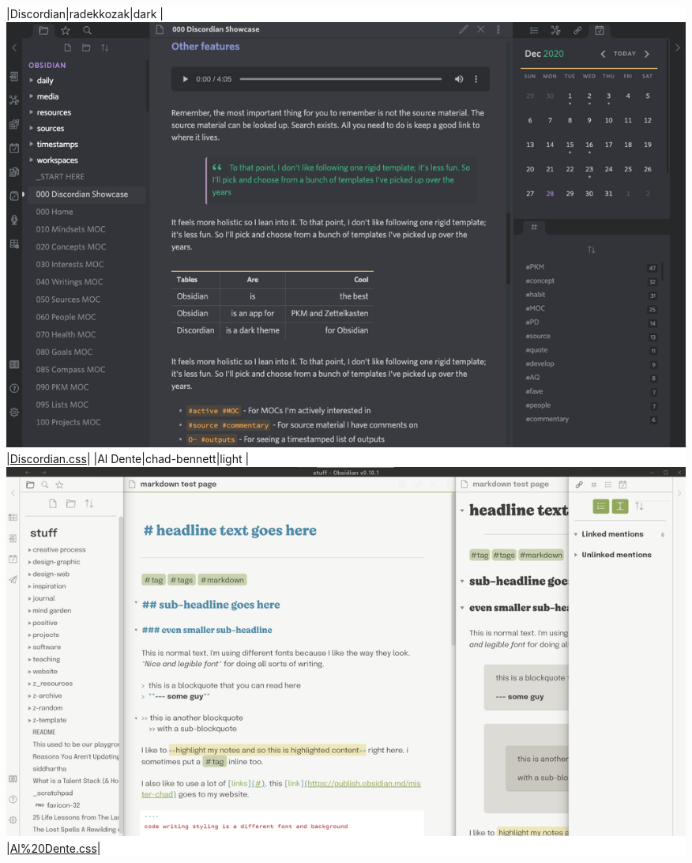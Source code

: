 |Discordian|radekkozak|dark |![](themes/Discordian-discordian-full-mode.png)|[Discordian.css](themes/Discordian.css)|
|Al Dente|chad-bennett|light |![](themes/Al%20Dente-aldente-screenshot.png)|[Al%20Dente.css](themes/Al%20Dente.css)|